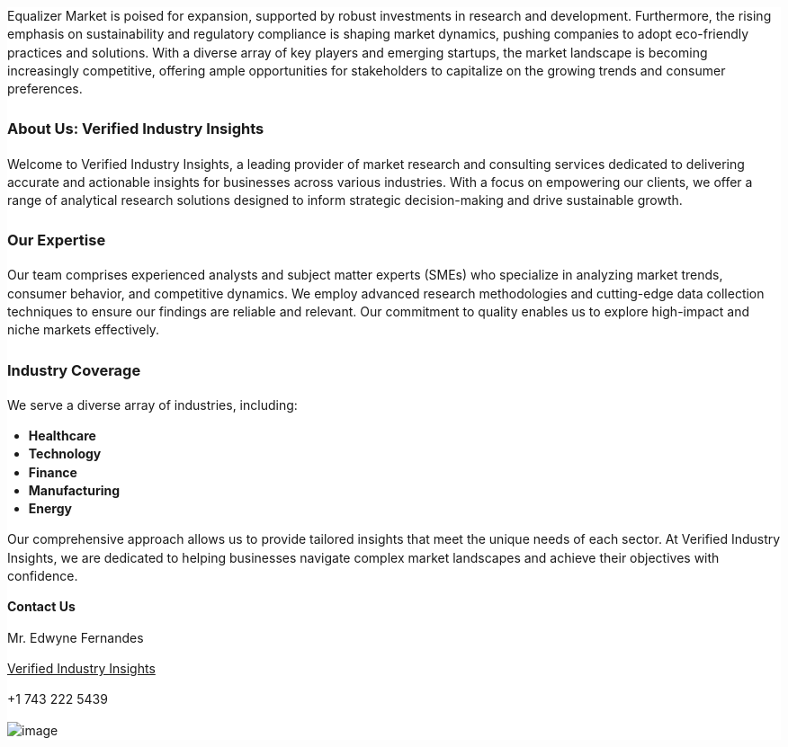 Equalizer Market is poised for expansion, supported by robust investments in research and development. Furthermore, the rising emphasis on sustainability and regulatory compliance is shaping market dynamics, pushing companies to adopt eco-friendly practices and solutions. With a diverse array of key players and emerging startups, the market landscape is becoming increasingly competitive, offering ample opportunities for stakeholders to capitalize on the growing trends and consumer preferences.</p><h3>About Us: Verified Industry Insights</h3><p>Welcome to Verified Industry Insights, a leading provider of market research and consulting services dedicated to delivering accurate and actionable insights for businesses across various industries. With a focus on empowering our clients, we offer a range of analytical research solutions designed to inform strategic decision-making and drive sustainable growth.</p><h3>Our Expertise</h3><p>Our team comprises experienced analysts and subject matter experts (SMEs) who specialize in analyzing market trends, consumer behavior, and competitive dynamics. We employ advanced research methodologies and cutting-edge data collection techniques to ensure our findings are reliable and relevant. Our commitment to quality enables us to explore high-impact and niche markets effectively.</p><h3>Industry Coverage</h3><p>We serve a diverse array of industries, including:</p><ul><li><strong>Healthcare</strong></li><li><strong>Technology</strong></li><li><strong>Finance</strong></li><li><strong>Manufacturing</strong></li><li><strong>Energy</strong></li></ul><p>Our comprehensive approach allows us to provide tailored insights that meet the unique needs of each sector. At Verified Industry Insights, we are dedicated to helping businesses navigate complex market landscapes and achieve their objectives with confidence.</p><p><strong>Contact Us</strong></p><p>Mr. Edwyne Fernandes</p><p><a href="https://www.verifiedindustryinsights.com/">Verified Industry Insights</a></p><p>+1 743 222 5439</p>
![image](https://github.com/user-attachments/assets/fa87a5de-64d2-4766-b0ee-5de59c579add)
